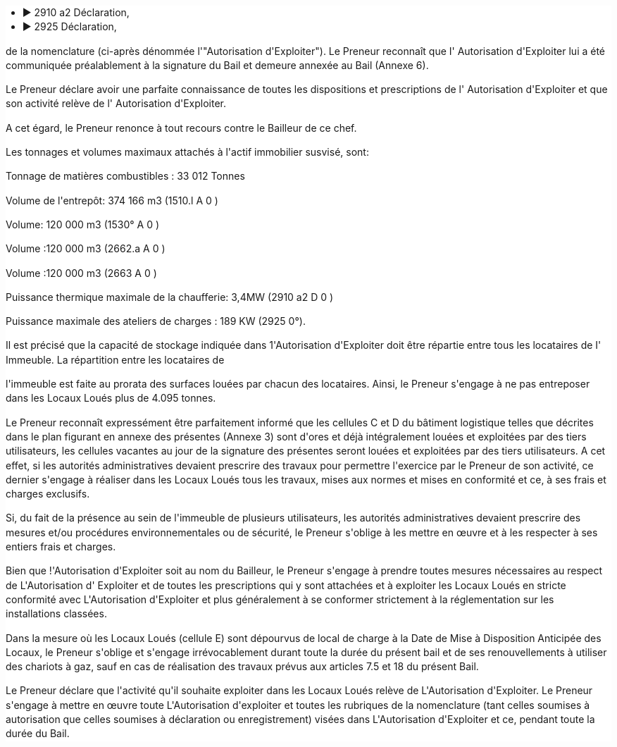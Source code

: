 - ► 2910 a2 Déclaration,
- ► 2925 Déclaration,

de  la  nomenclature  (ci-après  dénommée l'"Autorisation  d'Exploiter"). Le  Preneur reconnaît  que I' Autorisation  d'Exploiter  lui  a  été  communiquée  préalablement  à  la signature du Bail et demeure annexée  au  Bail  (Annexe  6).

Le  Preneur  déclare  avoir  une  parfaite  connaissance  de  toutes  les  dispositions  et prescriptions de l' Autorisation d'Exploiter et que son activité relève de l' Autorisation d'Exploiter.

A cet égard, le Preneur renonce à tout recours contre le Bailleur de ce chef.

Les tonnages et volumes maximaux attachés à l'actif immobilier susvisé, sont:

Tonnage de matières combustibles : 33 012 Tonnes

Volume de l'entrepôt: 374 166 m3 (1510.l  A 0 )

Volume: 120 000 m3 (1530° A 0 )

Volume :120 000 m3 (2662.a A 0 )

Volume :120 000 m3 (2663 A 0 )

Puissance thermique maximale de la chaufferie: 3,4MW (2910 a2 D 0 )

Puissance maximale des ateliers de charges : 189 KW (2925 0°).

Il est précisé que la capacité de stockage indiquée dans 1'Autorisation d'Exploiter doit être répartie entre tous les locataires de I' Immeuble. La répartition entre les locataires de

l'immeuble est faite au prorata des surfaces louées par chacun des locataires. Ainsi, le Preneur s'engage à ne pas entreposer dans les Locaux Loués plus de 4.095 tonnes.

Le Preneur reconnaît expressément être parfaitement  informé que les cellules C et D du bâtiment  logistique  telles  que  décrites  dans  le  plan  figurant  en  annexe  des  présentes (Annexe 3) sont d'ores et déjà intégralement louées et exploitées par des tiers utilisateurs, les cellules vacantes au jour de la signature des présentes seront louées et exploitées par des tiers utilisateurs. A cet effet, si les autorités administratives devaient prescrire des travaux  pour  permettre  l'exercice  par  le  Preneur  de  son  activité,  ce  dernier  s'engage  à réaliser dans les Locaux Loués tous les travaux, mises aux normes et mises en conformité et ce, à ses frais et charges exclusifs.

Si,  du  fait  de  la  présence  au  sein  de  l'immeuble  de  plusieurs  utilisateurs,  les  autorités administratives devaient prescrire des mesures et/ou procédures environnementales ou de sécurité, le Preneur s'oblige à les mettre en œuvre et à les respecter à ses entiers frais et charges.

Bien que !'Autorisation d'Exploiter soit au nom du Bailleur, le Preneur s'engage à prendre toutes  mesures  nécessaires  au  respect  de  L'Autorisation  d'  Exploiter  et  de  toutes  les prescriptions qui y sont attachées et à exploiter les Locaux Loués en stricte conformité avec  L'Autorisation  d'Exploiter  et  plus  généralement  à  se  conformer  strictement  à  la réglementation sur les installations classées.

Dans la mesure où les Locaux Loués (cellule E) sont dépourvus de local de charge à la Date de Mise à Disposition  Anticipée des Locaux, le Preneur s'oblige et s'engage irrévocablement durant toute la durée du présent bail et de ses renouvellements à utiliser des chariots à gaz, sauf en cas de réalisation des travaux prévus aux articles 7.5 et 18 du présent Bail.

Le Preneur déclare que l'activité qu'il souhaite exploiter dans les Locaux Loués relève de L'Autorisation d'Exploiter. Le Preneur s'engage à mettre en œuvre toute L'Autorisation d'exploiter et toutes les rubriques de la nomenclature (tant celles soumises à autorisation que  celles  soumises  à  déclaration  ou  enregistrement)  visées  dans  L'Autorisation d'Exploiter et ce, pendant toute la durée du Bail.
